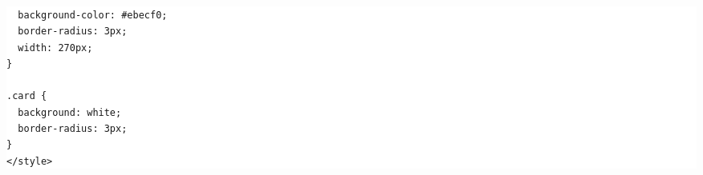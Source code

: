 ```vue
  background-color: #ebecf0;
  border-radius: 3px;
  width: 270px;
}

.card {
  background: white;
  border-radius: 3px;
}
</style>
```

